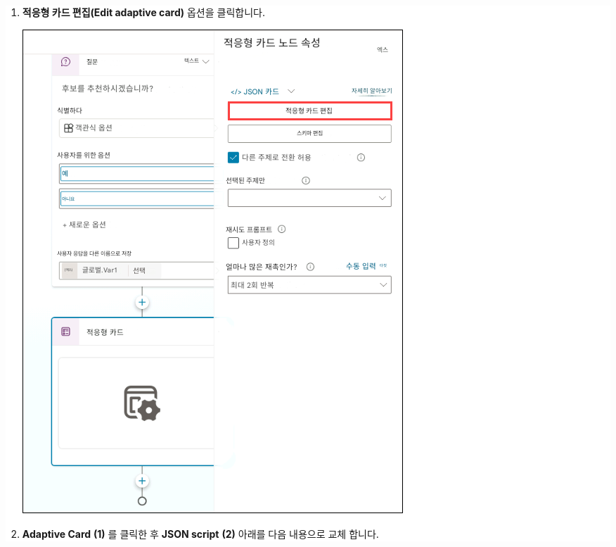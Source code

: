 1. **적응형 카드 편집(Edit adaptive card)** 옵션을 클릭합니다.

      ![](media/day1ex3-002kor.png)

1. **Adaptive Card** **(1)** 를 클릭한 후 **JSON script** **(2)** 아래를 다음 내용으로 교체 합니다. 
